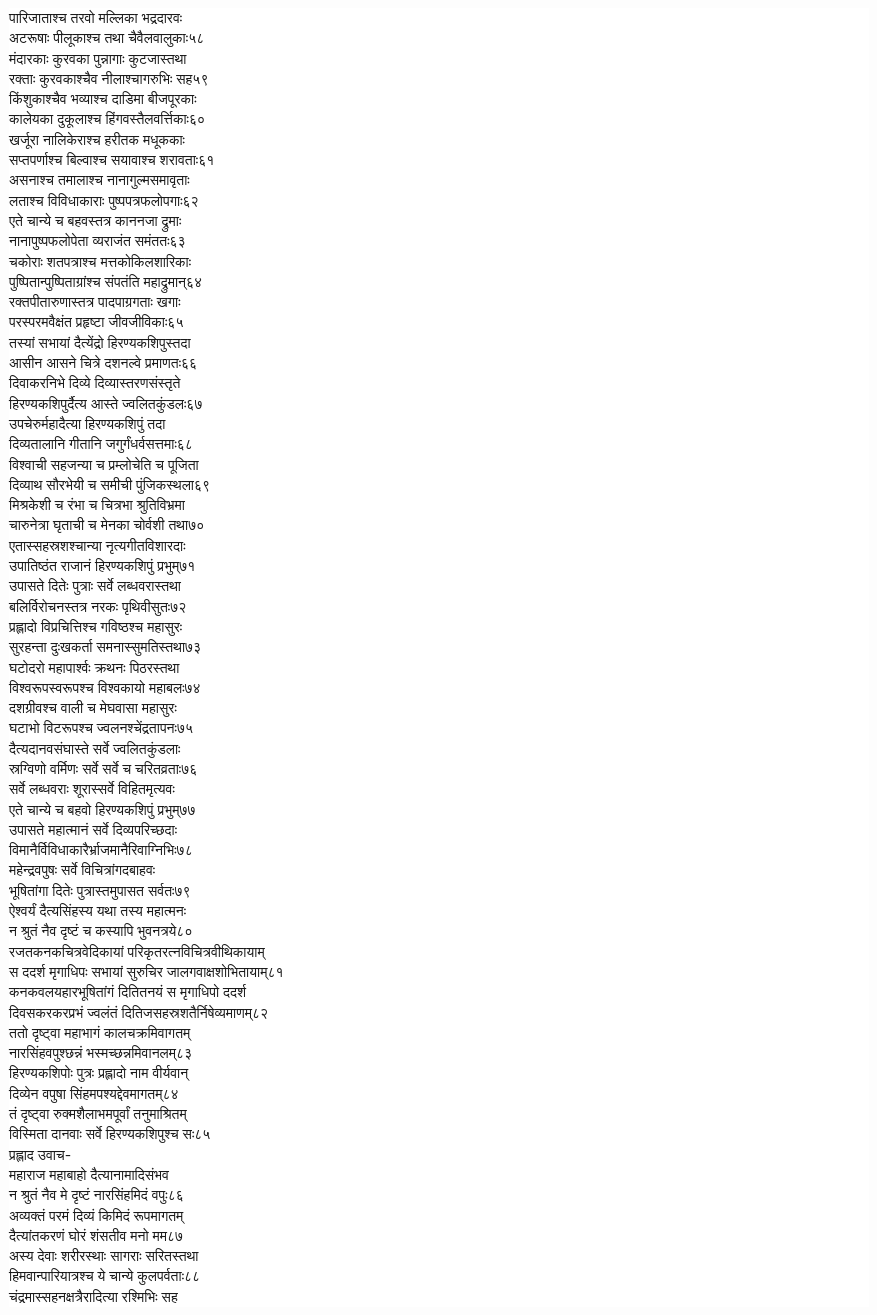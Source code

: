पारिजाताश्च तरवो मल्लिका भद्रदारवः  
अटरूषाः पीलूकाश्च तथा चैवैलवालुकाः५८  
मंदारकाः कुरवका पुन्नागाः कुटजास्तथा  
रक्ताः कुरवकाश्चैव नीलाश्चागरुभिः सह५९  
किंशुकाश्चैव भव्याश्च दाडिमा बीजपूरकाः  
कालेयका दुकूलाश्च हिंगवस्तैलवर्त्तिकाः६०  
खर्जूरा नालिकेराश्च हरीतक मधूककाः  
सप्तपर्णाश्च बिल्वाश्च सयावाश्च शरावताः६१  
असनाश्च तमालाश्च नानागुल्मसमावृताः  
लताश्च विविधाकाराः पुष्पपत्रफलोपगाः६२  
एते चान्ये च बहवस्तत्र काननजा द्रुमाः  
नानापुष्पफलोपेता व्यराजंत समंततः६३  
चकोराः शतपत्राश्च मत्तकोकिलशारिकाः  
पुष्पितान्पुष्पिताग्रांश्च संपतंति महाद्रुमान्६४  
रक्तपीतारुणास्तत्र पादपाग्रगताः खगाः  
परस्परमवैक्षंत प्रहृष्टा जीवजीविकाः६५  
तस्यां सभायां दैत्येंद्रो हिरण्यकशिपुस्तदा  
आसीन आसने चित्रे दशनल्वे प्रमाणतः६६  
दिवाकरनिभे दिव्ये दिव्यास्तरणसंस्तृते  
हिरण्यकशिपुर्दैत्य आस्ते ज्वलितकुंडलः६७  
उपचेरुर्महादैत्या हिरण्यकशिपुं तदा  
दिव्यतालानि गीतानि जगुर्गंधर्वसत्तमाः६८  
विश्वाची सहजन्या च प्रम्लोचेति च पूजिता  
दिव्याथ सौरभेयी च समीची पुंजिकस्थला६९  
मिश्रकेशी च रंभा च चित्रभा श्रुतिविभ्रमा  
चारुनेत्रा घृताची च मेनका चोर्वशी तथा७०  
एतास्सहस्रशश्चान्या नृत्यगीतविशारदाः  
उपातिष्ठंत राजानं हिरण्यकशिपुं प्रभुम्७१  
उपासते दितेः पुत्राः सर्वे लब्धवरास्तथा  
बलिर्विरोचनस्तत्र नरकः पृथिवीसुतः७२  
प्रह्लादो विप्रचित्तिश्च गविष्ठश्च महासुरः  
सुरहन्ता दुःखकर्ता समनास्सुमतिस्तथा७३  
घटोदरो महापार्श्वः क्रथनः पिठरस्तथा  
विश्वरूपस्वरूपश्च विश्वकायो महाबलः७४  
दशग्रीवश्च वाली च मेघवासा महासुरः  
घटाभो विटरूपश्च ज्वलनश्चेंद्रतापनः७५  
दैत्यदानवसंघास्ते सर्वे ज्वलितकुंडलाः  
स्रग्विणो वर्मिणः सर्वे सर्वे च चरितव्रताः७६  
सर्वे लब्धवराः शूरास्सर्वे विहितमृत्यवः  
एते चान्ये च बहवो हिरण्यकशिपुं प्रभुम्७७  
उपासते महात्मानं सर्वे दिव्यपरिच्छदाः  
विमानैर्विविधाकारैर्भ्राजमानैरिवाग्निभिः७८  
महेन्द्रवपुषः सर्वे विचित्रांगदबाहवः  
भूषितांगा दितेः पुत्रास्तमुपासत सर्वतः७९  
ऐश्वर्यं दैत्यसिंहस्य यथा तस्य महात्मनः  
न श्रुतं नैव दृष्टं च कस्यापि भुवनत्रये८०  
रजतकनकचित्रवेदिकायां परिकृतरत्नविचित्रवीथिकायाम्  
स ददर्श मृगाधिपः सभायां सुरुचिर जालगवाक्षशोभितायाम्८१  
कनकवलयहारभूषितांगं दितितनयं स मृगाधिपो ददर्श  
दिवसकरकरप्रभं ज्वलंतं दितिजसहस्रशतैर्निषेव्यमाणम्८२  
ततो दृष्ट्वा महाभागं कालचक्रमिवागतम्  
नारसिंहवपुश्छन्नं भस्मच्छन्नमिवानलम्८३  
हिरण्यकशिपोः पुत्रः प्रह्लादो नाम वीर्यवान्  
दिव्येन वपुषा सिंहमपश्यद्देवमागतम्८४  
तं दृष्ट्वा रुक्मशैलाभमपूर्वां तनुमाश्रितम्  
विस्मिता दानवाः सर्वे हिरण्यकशिपुश्च सः८५  
प्रह्लाद उवाच-  
महाराज महाबाहो दैत्यानामादिसंभव  
न श्रुतं नैव मे दृष्टं नारसिंहमिदं वपुः८६  
अव्यक्तं परमं दिव्यं किमिदं रूपमागतम्  
दैत्यांतकरणं घोरं शंसतीव मनो मम८७  
अस्य देवाः शरीरस्थाः सागराः सरितस्तथा  
हिमवान्पारियात्रश्च ये चान्ये कुलपर्वताः८८  
चंद्रमास्सहनक्षत्रैरादित्या रश्मिभिः सह  